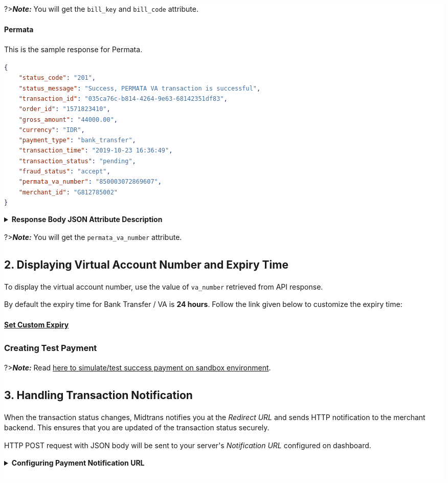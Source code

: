 ?>***Note:*** You will get the `bill_key` and `bill_code` attribute.

#### **Permata**
This is the sample response for Permata.
```json
{
    "status_code": "201",
    "status_message": "Success, PERMATA VA transaction is successful",
    "transaction_id": "035ca76c-b814-4264-9e63-68142351df83",
    "order_id": "1571823410",
    "gross_amount": "44000.00",
    "currency": "IDR",
    "payment_type": "bank_transfer",
    "transaction_time": "2019-10-23 16:36:49",
    "transaction_status": "pending",
    "fraud_status": "accept",
    "permata_va_number": "850003072869607",
    "merchant_id": "G812785002"
}
```
<details><summary><b>Response Body JSON Attribute Description</b></summary></details>

?>***Note:*** You will get the `permata_va_number` attribute.



## 2. Displaying Virtual Account Number and Expiry Time
To display the virtual account number, use the value of `va_number` retrieved from API response.

By default the expiry time for Bank Transfer / VA is **24 hours**. Follow the link given below to customize the expiry time:
<div class="my-card">

#### [Set Custom Expiry](/en/core-api/advanced-features.md#custom-transaction-expiry)
</div>


### Creating Test Payment

?>***Note:*** Read [here to simulate/test success payment on sandbox environment](/en/technical-reference/sandbox-test.md#bank-transfer).

## 3. Handling Transaction Notification
When the transaction status changes, Midtrans notifies you at the *Redirect URL* and sends HTTP notification to the merchant backend. This ensures that you are updated of the transaction status securely.

HTTP POST request with JSON body will be sent to your server's *Notification URL* configured on dashboard.

<details><summary><b>Configuring Payment Notification URL</b></summary></details>

<br>
